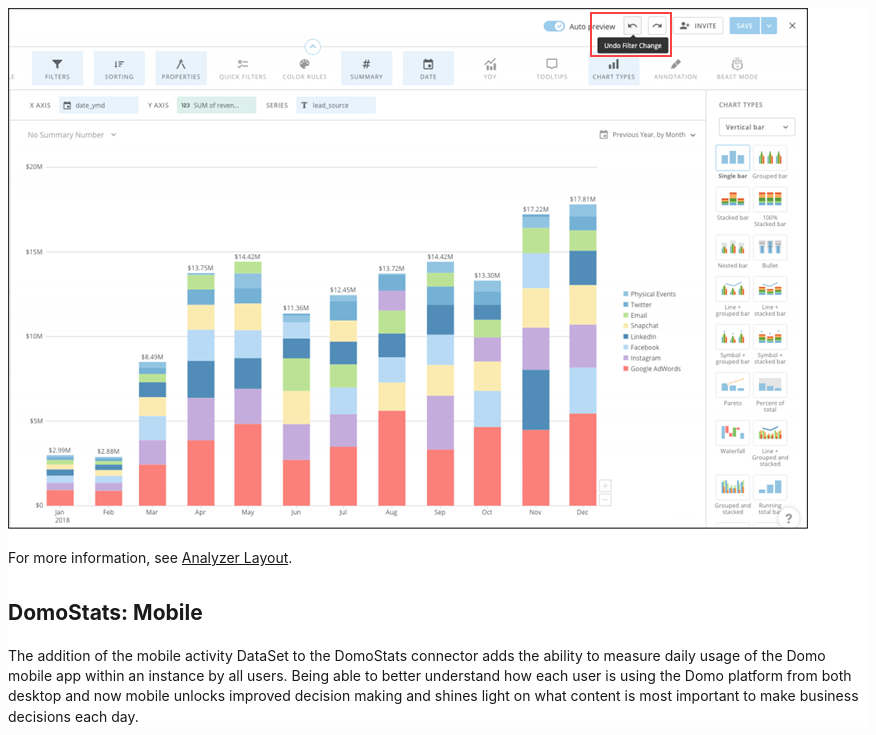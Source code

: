 ![analyzer_undo_redo_rn.png](analyzer_undo_redo_rn.png)


For more information, see [Analyzer Layout](https://domohelp.domo.com/Welcome/Domo_User_Interface/05Analyzer_Layout "Analyzer Layout").


DomoStats: Mobile
-----------------


The addition of the mobile activity DataSet to the DomoStats connector adds the ability to measure daily usage of the Domo mobile app within an instance by all users. Being able to better understand how each user is using the Domo platform from both desktop and now mobile unlocks improved decision making and shines light on what content is most important to make business decisions each day.

